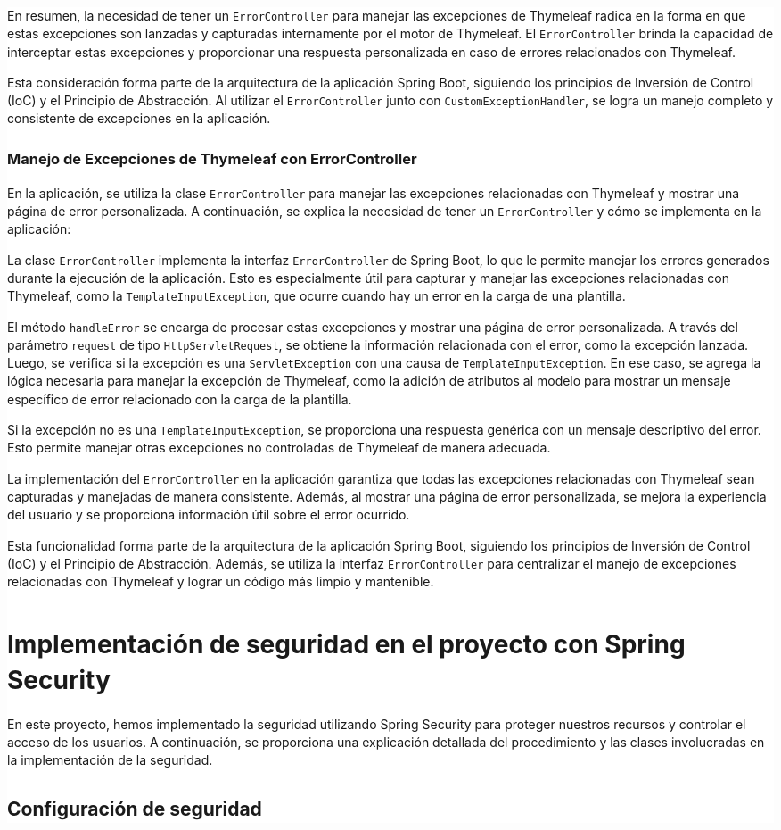 En resumen, la necesidad de tener un `ErrorController` para manejar las excepciones de Thymeleaf radica en la forma en que estas excepciones son lanzadas y capturadas internamente por el motor de Thymeleaf. El `ErrorController` brinda la capacidad de interceptar estas excepciones y proporcionar una respuesta personalizada en caso de errores relacionados con Thymeleaf.

Esta consideración forma parte de la arquitectura de la aplicación Spring Boot, siguiendo los principios de Inversión de Control (IoC) y el Principio de Abstracción. Al utilizar el `ErrorController` junto con `CustomExceptionHandler`, se logra un manejo completo y consistente de excepciones en la aplicación.


### Manejo de Excepciones de Thymeleaf con ErrorController


En la aplicación, se utiliza la clase `ErrorController` para manejar las excepciones relacionadas con Thymeleaf y mostrar una página de error personalizada. A continuación, se explica la necesidad de tener un `ErrorController` y cómo se implementa en la aplicación:

La clase `ErrorController` implementa la interfaz `ErrorController` de Spring Boot, lo que le permite manejar los errores generados durante la ejecución de la aplicación. Esto es especialmente útil para capturar y manejar las excepciones relacionadas con Thymeleaf, como la `TemplateInputException`, que ocurre cuando hay un error en la carga de una plantilla.

El método `handleError` se encarga de procesar estas excepciones y mostrar una página de error personalizada. A través del parámetro `request` de tipo `HttpServletRequest`, se obtiene la información relacionada con el error, como la excepción lanzada. Luego, se verifica si la excepción es una `ServletException` con una causa de `TemplateInputException`. En ese caso, se agrega la lógica necesaria para manejar la excepción de Thymeleaf, como la adición de atributos al modelo para mostrar un mensaje específico de error relacionado con la carga de la plantilla.

Si la excepción no es una `TemplateInputException`, se proporciona una respuesta genérica con un mensaje descriptivo del error. Esto permite manejar otras excepciones no controladas de Thymeleaf de manera adecuada.

La implementación del `ErrorController` en la aplicación garantiza que todas las excepciones relacionadas con Thymeleaf sean capturadas y manejadas de manera consistente. Además, al mostrar una página de error personalizada, se mejora la experiencia del usuario y se proporciona información útil sobre el error ocurrido.

Esta funcionalidad forma parte de la arquitectura de la aplicación Spring Boot, siguiendo los principios de Inversión de Control (IoC) y el Principio de Abstracción. Además, se utiliza la interfaz `ErrorController` para centralizar el manejo de excepciones relacionadas con Thymeleaf y lograr un código más limpio y mantenible.



# Implementación de seguridad en el proyecto con Spring Security

En este proyecto, hemos implementado la seguridad utilizando Spring Security para proteger nuestros recursos y controlar el acceso de los usuarios. A continuación, se proporciona una explicación detallada del procedimiento y las clases involucradas en la implementación de la seguridad.

## Configuración de seguridad

